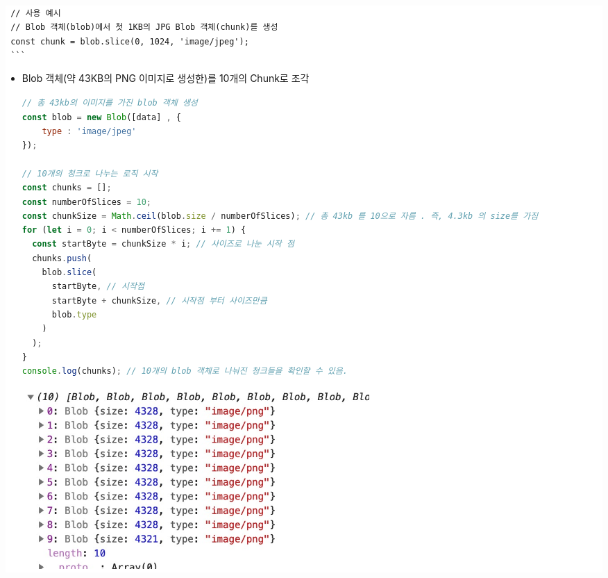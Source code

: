      // 사용 예시 
     // Blob 객체(blob)에서 첫 1KB의 JPG Blob 객체(chunk)를 생성
     const chunk = blob.slice(0, 1024, 'image/jpeg');
     ```

   -  Blob 객체(약 43KB의 PNG 이미지로 생성한)를 10개의 Chunk로 조각

      ```js
      // 총 43kb의 이미지를 가진 blob 객체 생성 
      const blob = new Blob([data] , {
          type : 'image/jpeg'
      });  
      
      // 10개의 청크로 나누는 로직 시작 
      const chunks = [];
      const numberOfSlices = 10;
      const chunkSize = Math.ceil(blob.size / numberOfSlices); // 총 43kb 를 10으로 자름 . 즉, 4.3kb 의 size를 가짐 
      for (let i = 0; i < numberOfSlices; i += 1) {
        const startByte = chunkSize * i; // 사이즈로 나눈 시작 점 
        chunks.push(
          blob.slice(
            startByte, // 시작점
            startByte + chunkSize, // 시작점 부터 사이즈만큼 
            blob.type
          )
        );
      }
      console.log(chunks); // 10개의 blob 객체로 나눠진 청크들을 확인할 수 있음. 
      ```

      <img src="./images/blob객체slice.jpg" width="500" >
